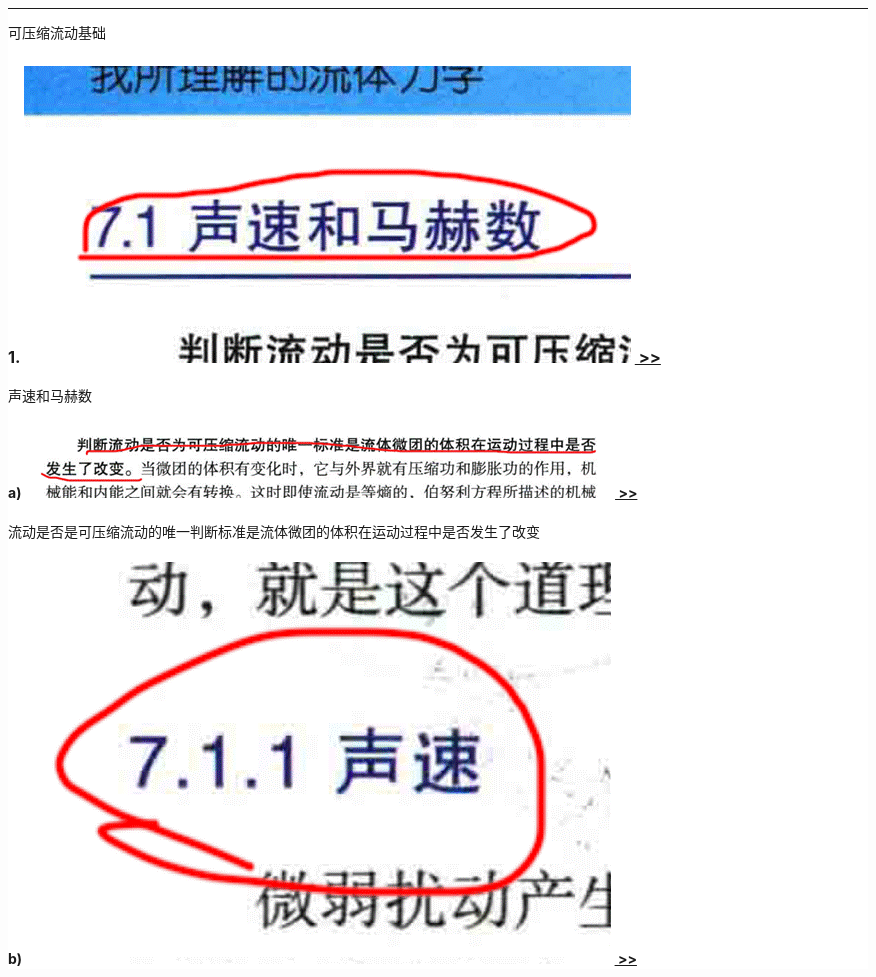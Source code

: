 

---------------------------------------------------------------------------------------------------
可压缩流动基础

### 1. ![](https://raw.githubusercontent.com/914191848/notion-import/main/img/image346.gif) [ >>](marginnoteapp://note/C5A2A617-C2DB-4853-8C9E-CA8078397B2E)

声速和马赫数

#### a) ![](https://raw.githubusercontent.com/914191848/notion-import/main/img/image347.gif) [ >>](marginnoteapp://note/C1B624DB-2AB3-4CF2-A9AA-1E54D8653C8B)

流动是否是可压缩流动的唯一判断标准是流体微团的体积在运动过程中是否发生了改变

#### b) ![](https://raw.githubusercontent.com/914191848/notion-import/main/img/image348.gif) [ >>](marginnoteapp://note/93B029C2-B12E-484F-BC4E-24F51B73B412)
